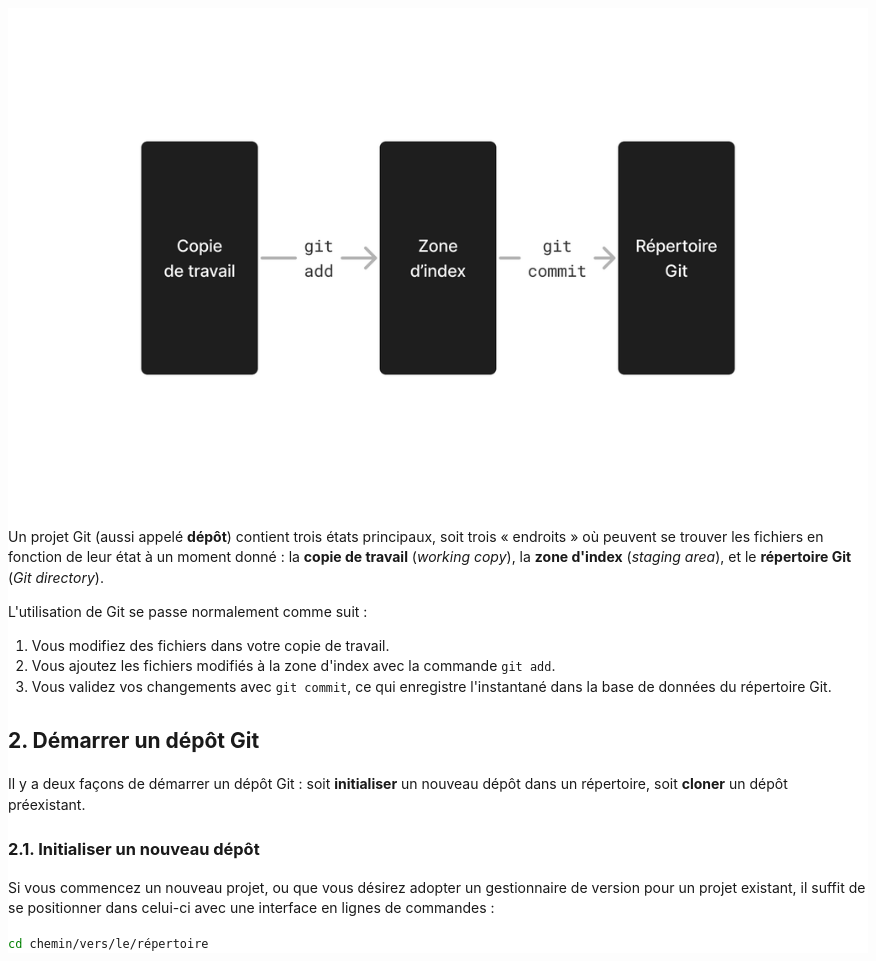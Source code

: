 ![Les trois sections de Git](images/trois-sections.png)

Un projet Git (aussi appelé **dépôt**) contient trois états principaux, soit trois « endroits » où peuvent se trouver les fichiers en fonction de leur état à un moment donné : la **copie de travail** (*working copy*), la **zone d'index** (*staging area*), et le **répertoire Git** (*Git directory*).

L'utilisation de Git se passe normalement comme suit :

1. Vous modifiez des fichiers dans votre copie de travail.
2. Vous ajoutez les fichiers modifiés à la zone d'index avec la commande `git add`.
3. Vous validez vos changements avec `git commit`, ce qui enregistre l'instantané dans la base de données du répertoire Git.


## 2. Démarrer un dépôt Git

Il y a deux façons de démarrer un dépôt Git : soit **initialiser** un nouveau dépôt dans un répertoire, soit **cloner** un dépôt préexistant.

### 2.1. Initialiser un nouveau dépôt

Si vous commencez un nouveau projet, ou que vous désirez adopter un gestionnaire de version pour un projet existant, il suffit de se positionner dans celui-ci avec une interface en lignes de commandes :

```sh
cd chemin/vers/le/répertoire
```
